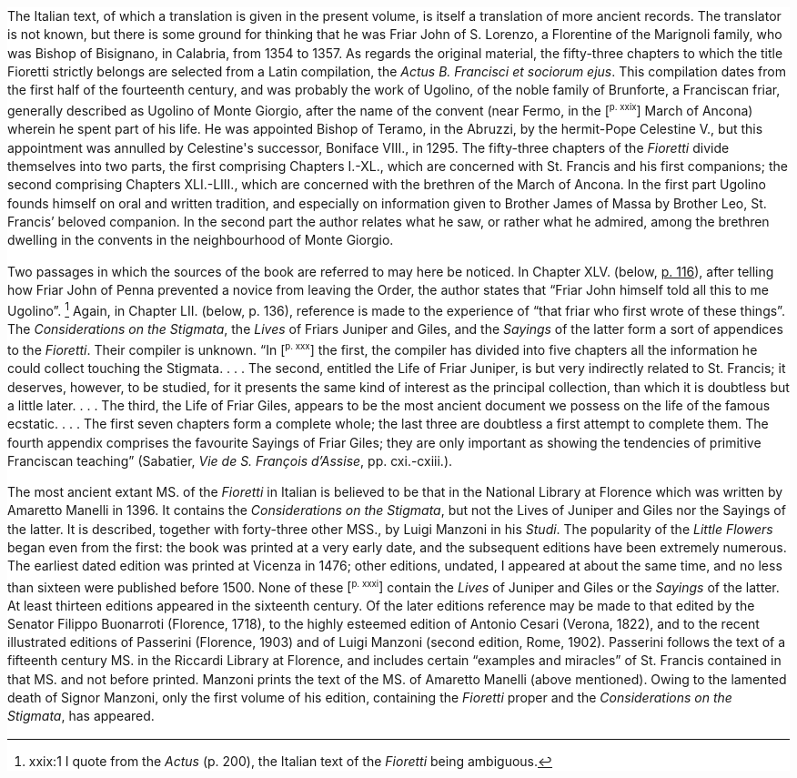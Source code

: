 The Italian text, of which a translation is given in the present volume, is itself a translation of more ancient records. The translator is not known, but there is some ground for thinking that he was Friar John of S. Lorenzo, a Florentine of the Marignoli family, who was Bishop of Bisignano, in Calabria, from 1354 to 1357. As regards the original material, the fifty-three chapters to which the title Fioretti strictly belongs are selected from a Latin compilation, the _Actus B. Francisci et sociorum ejus_. This compilation dates from the first half of the fourteenth century, and was probably the work of Ugolino, of the noble family of Brunforte, a Franciscan friar, generally described as Ugolino of Monte Giorgio, after the name of the convent (near Fermo, in the <span id="pxxix">[<sup><small>p. xxix</small></sup>]</span> March of Ancona) wherein he spent part of his life. He was appointed Bishop of Teramo, in the Abruzzi, by the hermit-Pope Celestine V., but this appointment was annulled by Celestine's successor, Boniface VIII., in 1295. The fifty-three chapters of the _Fioretti_ divide themselves into two parts, the first comprising Chapters I.-XL., which are concerned with St. Francis and his first companions; the second comprising Chapters XLI.-LIII., which are concerned with the brethren of the March of Ancona. In the first part Ugolino founds himself on oral and written tradition, and especially on information given to Brother James of Massa by Brother Leo, St. Francis’ beloved companion. In the second part the author relates what he saw, or rather what he admired, among the brethren dwelling in the convents in the neighbourhood of Monte Giorgio.

Two passages in which the sources of the book are referred to may here be noticed. In Chapter XLV. (below, [p. 116](../lff048.htm#p116)), after telling how Friar John of Penna prevented a novice from leaving the Order, the author states that “Friar John himself told all this to me Ugolino”. [^4] Again, in Chapter LII. (below, p. 136), reference is made to the experience of “that friar who first wrote of these things”. The _Considerations on the Stigmata_, the _Lives_ of Friars Juniper and Giles, and the _Sayings_ of the latter form a sort of appendices to the _Fioretti_. Their compiler is unknown. “In <span id="pxxx">[<sup><small>p. xxx</small></sup>]</span> the first, the compiler has divided into five chapters all the information he could collect touching the Stigmata. . . . The second, entitled the Life of Friar Juniper, is but very indirectly related to St. Francis; it deserves, however, to be studied, for it presents the same kind of interest as the principal collection, than which it is doubtless but a little later. . . . The third, the Life of Friar Giles, appears to be the most ancient document we possess on the life of the famous ecstatic. . . . The first seven chapters form a complete whole; the last three are doubtless a first attempt to complete them. The fourth appendix comprises the favourite Sayings of Friar Giles; they are only important as showing the tendencies of primitive Franciscan teaching” (Sabatier, _Vie de S. François d’Assise_, pp. cxi.-cxiii.).

The most ancient extant MS. of the _Fioretti_ in Italian is believed to be that in the National Library at Florence which was written by Amaretto Manelli in 1396. It contains the _Considerations on the Stigmata_, but not the Lives of Juniper and Giles nor the Sayings of the latter. It is described, together with forty-three other MSS., by Luigi Manzoni in his _Studi_. The popularity of the _Little Flowers_ began even from the first: the book was printed at a very early date, and the subsequent editions have been extremely numerous. The earliest dated edition was printed at Vicenza in 1476; other editions, undated, I appeared at about the same time, and no less than sixteen were published before 1500. None of these <span id="pxxxi">[<sup><small>p. xxxi</small></sup>]</span> contain the _Lives_ of Juniper and Giles or the _Sayings_ of the latter. At least thirteen editions appeared in the sixteenth century. Of the later editions reference may be made to that edited by the Senator Filippo Buonarroti (Florence, 1718), to the highly esteemed edition of Antonio Cesari (Verona, 1822), and to the recent illustrated editions of Passerini (Florence, 1903) and of Luigi Manzoni (second edition, Rome, 1902). Passerini follows the text of a fifteenth century MS. in the Riccardi Library at Florence, and includes certain “examples and miracles” of St. Francis contained in that MS. and not before printed. Manzoni prints the text of the MS. of Amaretto Manelli (above mentioned). Owing to the lamented death of Signor Manzoni, only the first volume of his edition, containing the _Fioretti_ proper and the _Considerations on the Stigmata_, has appeared.


[^0]: xviii:1 Cf. below, pp. [40](../lff019.htm#p40), [45](../lff020.htm#p45). The incidents there related are referred by Sabatier to the year 1215.
[^1]: xxi:1 4th October, according to the style of Assisi.
[^2]: xxvi:1 The authorship, date and subject-matter of the _Speculum Perfectionis_ and the _Legenda Trium Sociorum_, and the relation of these works to one another and to Celano's _Lives_, furnish problems of extreme intricacy, of which the solutions have not yet been attained. A considerable and increasing literature connected with these questions exists. Reference may be made to a useful article by Mr. A. G. Little on the “Sources of the History of St. Francis,” in the _English Historical Review_ for October, 1902, and to the prolegomena of Fr. E. d’Alençon's edition of Celano's _Lives_ (Rome, 1906).
[^3]: xxvii:1 The information given in this section is founded on Luigi Manzoni's _Studi sui Fioretti_, published in vols. 3 and 4 of _Miscellanea Francescana_ (Foligno, 5889), on the same author's edition of the Fioretti, on Sabatier's edition of the _Actus B. Francisci_ (Paris, 1902), and on Sabatier's _Vie de S. François d’Assise_ (31st ed., Paris, 5904). The title “Little Flowers,” or the like, was commonly given to volumes of selections or extracts in the Middle Ages (see Gaspary's _History of Early Italian Literature_, p. 183, Œlsner's translation; Manzoni, Studi, p. 551).
[^4]: xxix:1 I quote from the _Actus_ (p. 200), the Italian text of the _Fioretti_ being ambiguous.